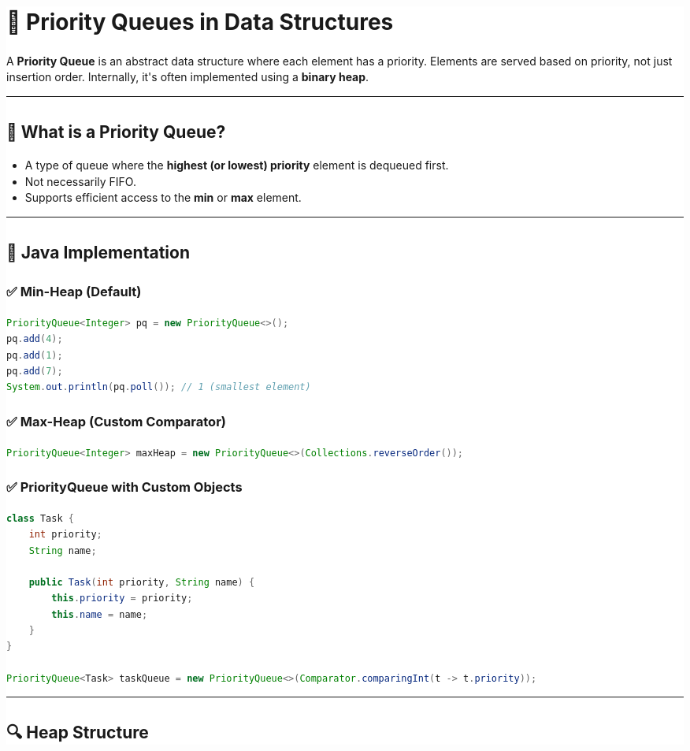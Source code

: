 # 🧮 Priority Queues in Data Structures

A **Priority Queue** is an abstract data structure where each element has a priority. Elements are served based on priority, not just insertion order. Internally, it's often implemented using a **binary heap**.

---

## 🔰 What is a Priority Queue?

- A type of queue where the **highest (or lowest) priority** element is dequeued first.
- Not necessarily FIFO.
- Supports efficient access to the **min** or **max** element.

---

## 🧱 Java Implementation

### ✅ Min-Heap (Default)
```java
PriorityQueue<Integer> pq = new PriorityQueue<>();
pq.add(4);
pq.add(1);
pq.add(7);
System.out.println(pq.poll()); // 1 (smallest element)
```

### ✅ Max-Heap (Custom Comparator)
```java
PriorityQueue<Integer> maxHeap = new PriorityQueue<>(Collections.reverseOrder());
```

### ✅ PriorityQueue with Custom Objects
```java
class Task {
    int priority;
    String name;

    public Task(int priority, String name) {
        this.priority = priority;
        this.name = name;
    }
}

PriorityQueue<Task> taskQueue = new PriorityQueue<>(Comparator.comparingInt(t -> t.priority));
```

---

## 🔍 Heap Structure
